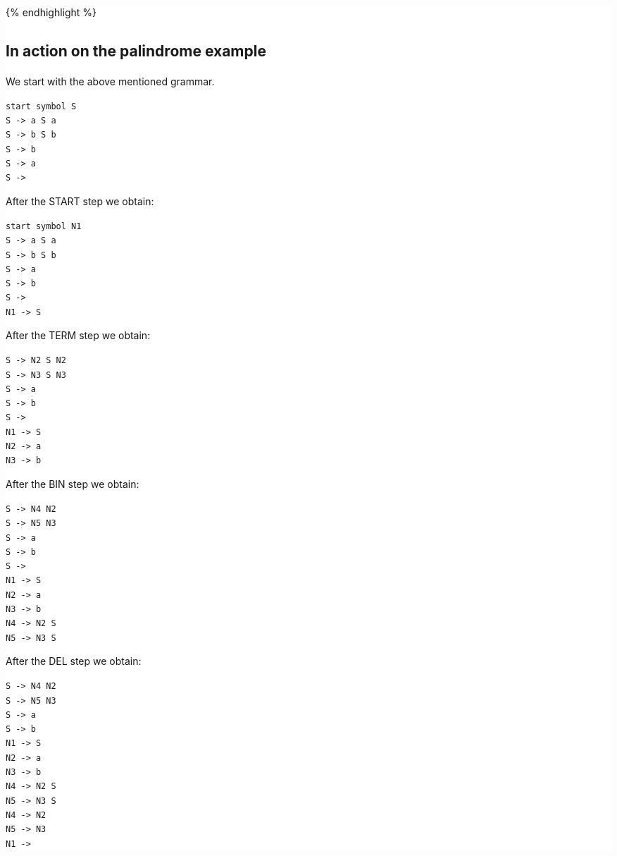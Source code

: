 {% endhighlight %}

## In action on the palindrome example

We start with the above mentioned grammar.

    start symbol S
    S -> a S a
    S -> b S b
    S -> b
    S -> a
    S ->

After the START step we obtain:

    start symbol N1
    S -> a S a
    S -> b S b
    S -> a
    S -> b
    S ->
    N1 -> S

After the TERM step we obtain:

    S -> N2 S N2
    S -> N3 S N3
    S -> a
    S -> b
    S ->
    N1 -> S
    N2 -> a
    N3 -> b

After the BIN step we obtain:

    S -> N4 N2
    S -> N5 N3
    S -> a
    S -> b
    S ->
    N1 -> S
    N2 -> a
    N3 -> b
    N4 -> N2 S
    N5 -> N3 S

After the DEL step we obtain:

    S -> N4 N2
    S -> N5 N3
    S -> a
    S -> b
    N1 -> S
    N2 -> a
    N3 -> b
    N4 -> N2 S
    N5 -> N3 S
    N4 -> N2
    N5 -> N3
    N1 ->
